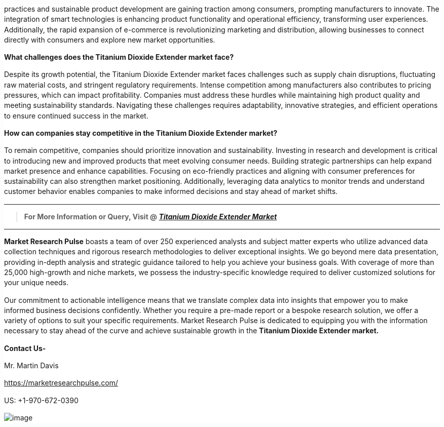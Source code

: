 practices and sustainable product development are gaining traction among consumers, prompting manufacturers to innovate. The integration of smart technologies is enhancing product functionality and operational efficiency, transforming user experiences. Additionally, the rapid expansion of e-commerce is revolutionizing marketing and distribution, allowing businesses to connect directly with consumers and explore new market opportunities.</p><p><strong>What challenges does the Titanium Dioxide Extender market face?</strong></p><p>Despite its growth potential, the Titanium Dioxide Extender market faces challenges such as supply chain disruptions, fluctuating raw material costs, and stringent regulatory requirements. Intense competition among manufacturers also contributes to pricing pressures, which can impact profitability. Companies must address these hurdles while maintaining high product quality and meeting sustainability standards. Navigating these challenges requires adaptability, innovative strategies, and efficient operations to ensure continued success in the market.</p><p><strong>How can companies stay competitive in the Titanium Dioxide Extender market?</strong></p><p>To remain competitive, companies should prioritize innovation and sustainability. Investing in research and development is critical to introducing new and improved products that meet evolving consumer needs. Building strategic partnerships can help expand market presence and enhance capabilities. Focusing on eco-friendly practices and aligning with consumer preferences for sustainability can also strengthen market positioning. Additionally, leveraging data analytics to monitor trends and understand customer behavior enables companies to make informed decisions and stay ahead of market shifts.</p><hr /><blockquote><p><strong>For More Information or Query, Visit @&nbsp;<em><a href="https://marketresearchpulse.com/report/8115/titanium-dioxide-extender-market?utm_source=Linkedin&utm_medium=022">Titanium Dioxide Extender Market</a></em></strong></p></blockquote><hr /><p><strong>Market Research Pulse</strong> boasts a team of over 250 experienced analysts and subject matter experts who utilize advanced data collection techniques and rigorous research methodologies to deliver exceptional insights. We go beyond mere data presentation, providing in-depth analysis and strategic guidance tailored to help you achieve your business goals. With coverage of more than 25,000 high-growth and niche markets, we possess the industry-specific knowledge required to deliver customized solutions for your unique needs.</p><p>Our commitment to actionable intelligence means that we translate complex data into insights that empower you to make informed business decisions confidently. Whether you require a pre-made report or a bespoke research solution, we offer a variety of options to suit your specific requirements. Market Research Pulse is dedicated to equipping you with the information necessary to stay ahead of the curve and achieve sustainable growth in the <strong>Titanium Dioxide Extender market.</strong></p><p><strong>Contact Us-</strong></p><p>Mr. Martin Davis</p><p>https://marketresearchpulse.com/</p><p>US: +1-970-672-0390</p>
![image](https://github.com/user-attachments/assets/604c0433-3434-4d1e-a65f-b4a95987fcaa)
